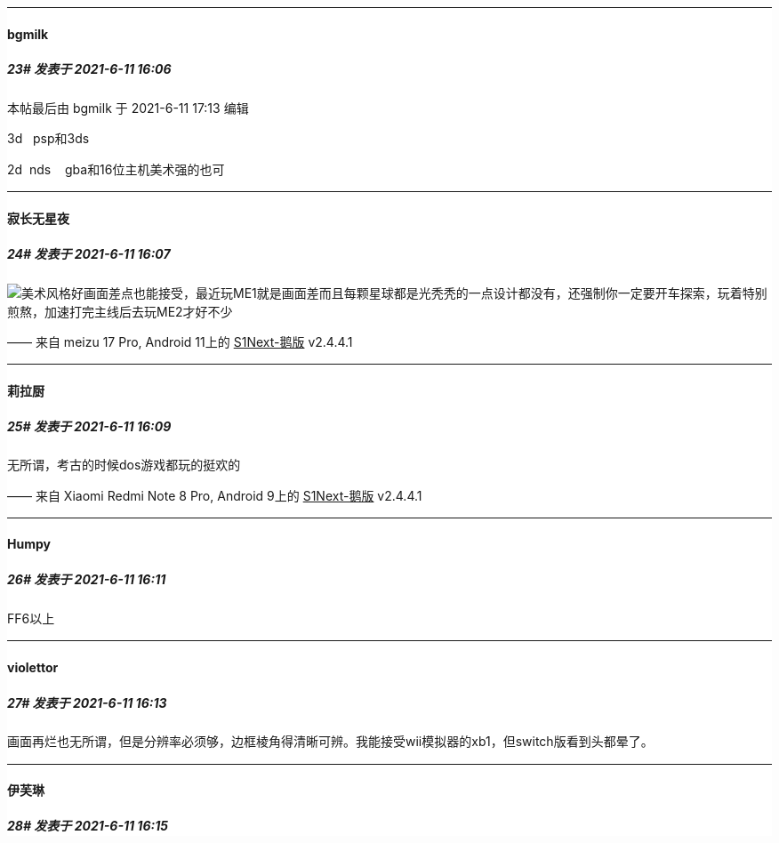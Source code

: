 
*****

####  bgmilk  
##### 23#       发表于 2021-6-11 16:06


 本帖最后由 bgmilk 于 2021-6-11 17:13 编辑 

3d   psp和3ds  


 2d  nds    gba和16位主机美术强的也可


*****

####  寂长无星夜  
##### 24#       发表于 2021-6-11 16:07


<img src="https://static.saraba1st.com/image/smiley/face2017/002.png" referrerpolicy="no-referrer">美术风格好画面差点也能接受，最近玩ME1就是画面差而且每颗星球都是光秃秃的一点设计都没有，还强制你一定要开车探索，玩着特别煎熬，加速打完主线后去玩ME2才好不少

—— 来自 meizu 17 Pro, Android 11上的 [S1Next-鹅版](https://github.com/ykrank/S1-Next/releases) v2.4.4.1


*****

####  莉拉厨  
##### 25#       发表于 2021-6-11 16:09


无所谓，考古的时候dos游戏都玩的挺欢的

—— 来自 Xiaomi Redmi Note 8 Pro, Android 9上的 [S1Next-鹅版](https://github.com/ykrank/S1-Next/releases) v2.4.4.1


*****

####  Humpy  
##### 26#       发表于 2021-6-11 16:11


FF6以上


*****

####  violettor  
##### 27#       发表于 2021-6-11 16:13


画面再烂也无所谓，但是分辨率必须够，边框棱角得清晰可辨。我能接受wii模拟器的xb1，但switch版看到头都晕了。


*****

####  伊芙琳  
##### 28#       发表于 2021-6-11 16:15
